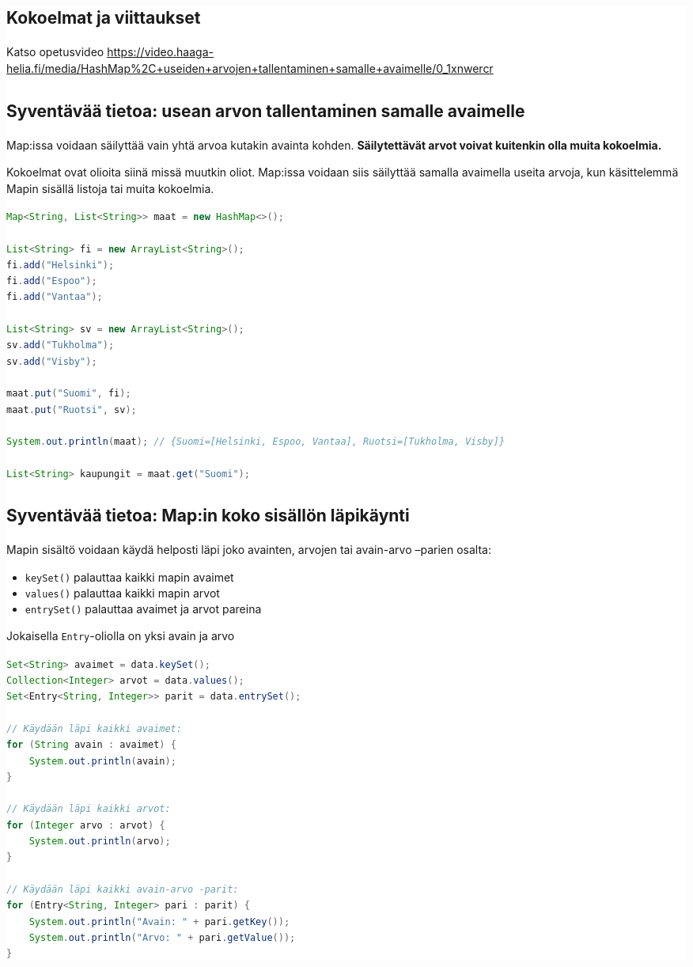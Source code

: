 ## Kokoelmat ja viittaukset

Katso opetusvideo https://video.haaga-helia.fi/media/HashMap%2C+useiden+arvojen+tallentaminen+samalle+avaimelle/0_1xnwercr 

## Syventävää tietoa: usean arvon tallentaminen samalle avaimelle

Map:issa voidaan säilyttää vain yhtä arvoa kutakin avainta kohden. **Säilytettävät arvot voivat kuitenkin olla muita kokoelmia.**

Kokoelmat ovat olioita siinä missä muutkin oliot. Map:issa voidaan siis säilyttää samalla avaimella useita arvoja, kun käsittelemmä Mapin sisällä listoja tai muita kokoelmia.


```java
Map<String, List<String>> maat = new HashMap<>();

List<String> fi = new ArrayList<String>();
fi.add("Helsinki");
fi.add("Espoo");
fi.add("Vantaa");

List<String> sv = new ArrayList<String>();
sv.add("Tukholma");
sv.add("Visby");

maat.put("Suomi", fi);
maat.put("Ruotsi", sv);

System.out.println(maat); // {Suomi=[Helsinki, Espoo, Vantaa], Ruotsi=[Tukholma, Visby]}

List<String> kaupungit = maat.get("Suomi");
```

## Syventävää tietoa: Map:in koko sisällön läpikäynti

Mapin sisältö voidaan käydä helposti läpi joko avainten, arvojen tai avain-arvo –parien osalta:
* `keySet()` palauttaa kaikki mapin avaimet
* `values()` palauttaa kaikki mapin arvot
* `entrySet()` palauttaa avaimet ja arvot pareina

Jokaisella `Entry`-oliolla on yksi avain ja arvo

```java
Set<String> avaimet = data.keySet();
Collection<Integer> arvot = data.values();
Set<Entry<String, Integer>> parit = data.entrySet();

// Käydään läpi kaikki avaimet:
for (String avain : avaimet) {
    System.out.println(avain);
}

// Käydään läpi kaikki arvot:
for (Integer arvo : arvot) {
    System.out.println(arvo);
}

// Käydään läpi kaikki avain-arvo -parit:
for (Entry<String, Integer> pari : parit) {
    System.out.println("Avain: " + pari.getKey());
    System.out.println("Arvo: " + pari.getValue());
}
```
